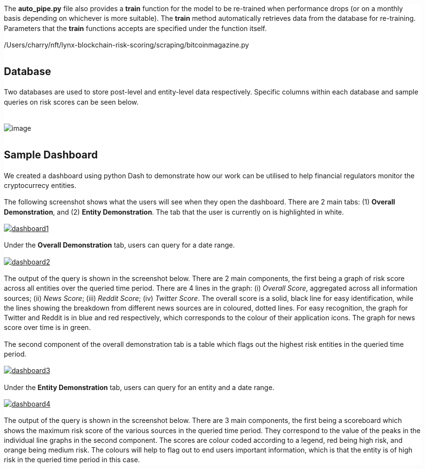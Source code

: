 The **auto_pipe.py** file also provides a **train** function for the model to be re-trained when performance drops (or on a monthly basis depending on whichever is more suitable).  The **train** method automatically retrieves data from the database for re-training. Parameters that the **train** functions accepts are specified under the function itself. <br/>

/Users/charry/nft/lynx-blockchain-risk-scoring/scraping/bitcoinmagazine.py

## Database

Two databases are used to store post-level and entity-level data respectively. Specific columns within each database and sample queries on risk scores can be seen below.

  <br/>![image](https://i.postimg.cc/Jhb73TD5/Screenshot-2020-11-04-at-1-01-39-AM.png)<br/>



## Sample Dashboard

We created a dashboard using python Dash to demonstrate how our work can be utilised to help financial regulators monitor the cryptocurrecy entities. 

The following screenshot shows what the users will see when they open the dashboard. There are 2 main tabs: (1) **Overall Demonstration**, and (2) **Entity Demonstration**. The tab that the user is currently on is highlighted in white.

[![dashboard1](https://i.postimg.cc/0jkZ8gPG/Screenshot-2020-11-11-at-10-43-08-PM.png)](https://postimg.cc/8JYLH0Fs)

Under the **Overall Demonstration** tab, users can query for a date range.

[![dashboard2](https://i.postimg.cc/43GcC6JV/Screenshot-2020-11-11-at-10-43-18-PM.png)](https://postimg.cc/fVHym0SR)

The output of the query is shown in the screenshot below. There are 2 main components, the first being a graph of risk score across all entities over the queried time period. There are 4 lines in the graph: (i) *Overall Score*, aggregated across all information sources; (ii) *News Score*; (iii) *Reddit Score*; (iv) *Twitter Score*. The overall score is a solid, black line for easy identification, while the lines showing the breakdown from different news sources are in coloured, dotted lines. For easy recognition, the graph for Twitter and Reddit is in blue and red respectively, which corresponds to the colour of their application icons. The graph for news score over time is in green.

The second component of the overall demonstration tab is a table which flags out the highest risk entities in the queried time period.

[![dashboard3](https://i.postimg.cc/jS0wNHnm/Screenshot-2020-11-11-at-10-43-29-PM.png)](https://postimg.cc/xc51VbR3)

Under the **Entity Demonstration** tab, users can query for an entity and a date range.

[![dashboard4](https://i.postimg.cc/6Ts3rKqn/Screenshot-2020-11-11-at-10-43-39-PM.png)](https://postimg.cc/4H5sGrzx)

The output of the query is shown in the screenshot below. There are 3 main components, the first being a scoreboard which shows the maximum risk score of the various sources in the queried time period. They correspond to the value of the peaks in the individual line graphs in the second component. The scores are colour coded according to a legend, red being high risk, and orange being medium risk. The colours will help to flag out to end users important information, which is that the entity is of high risk in the queried time period in this case.

